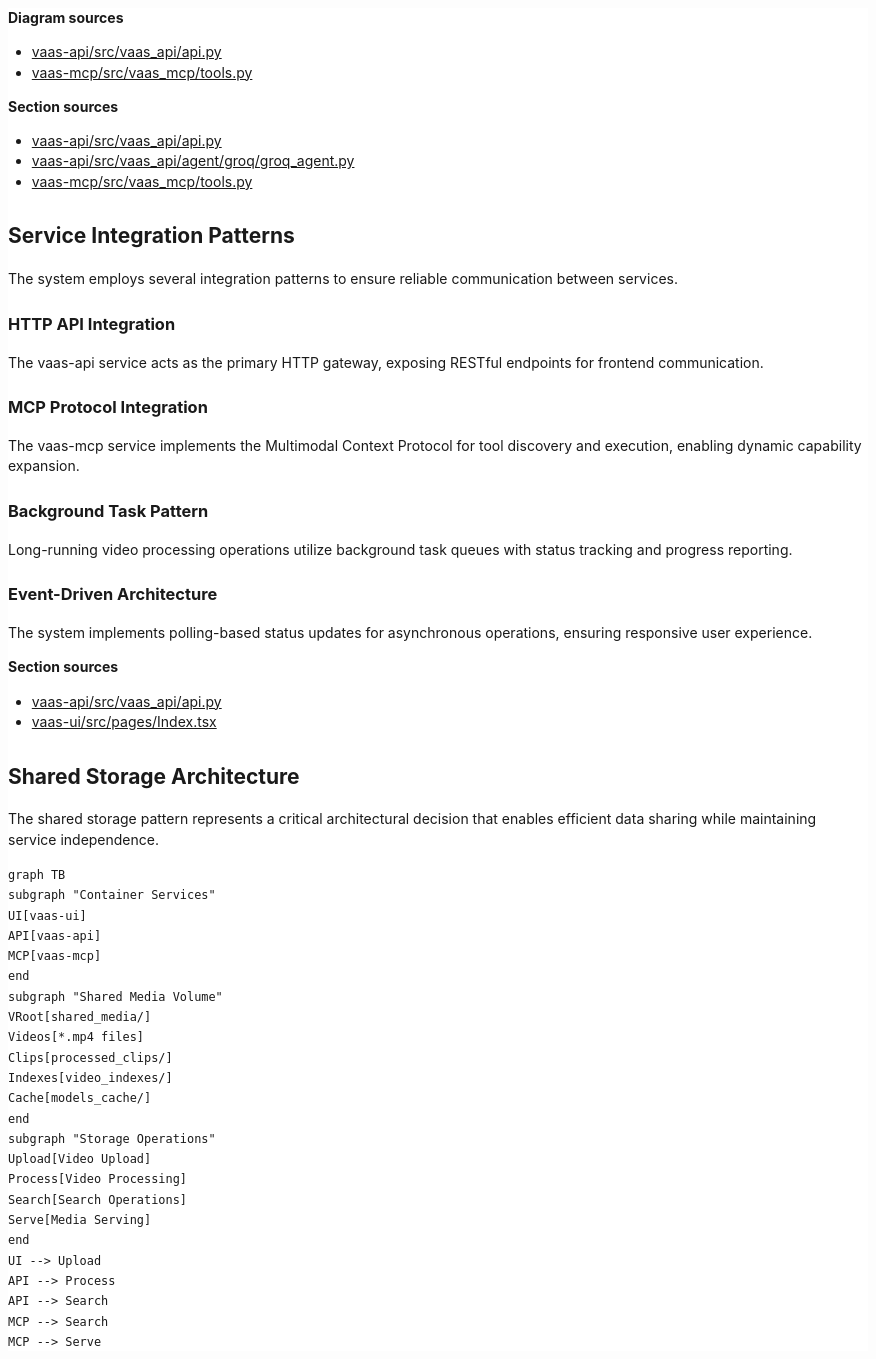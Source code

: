 **Diagram sources**
- [vaas-api/src/vaas_api/api.py](file://vaas-api/src/vaas_api/api.py#L70-L100)
- [vaas-mcp/src/vaas_mcp/tools.py](file://vaas-mcp/src/vaas_mcp/tools.py#L15-L35)

**Section sources**
- [vaas-api/src/vaas_api/api.py](file://vaas-api/src/vaas_api/api.py#L70-L197)
- [vaas-api/src/vaas_api/agent/groq/groq_agent.py](file://vaas-api/src/vaas_api/agent/groq/groq_agent.py#L180-L236)
- [vaas-mcp/src/vaas_mcp/tools.py](file://vaas-mcp/src/vaas_mcp/tools.py#L15-L104)

## Service Integration Patterns

The system employs several integration patterns to ensure reliable communication between services.

### HTTP API Integration
The vaas-api service acts as the primary HTTP gateway, exposing RESTful endpoints for frontend communication.

### MCP Protocol Integration
The vaas-mcp service implements the Multimodal Context Protocol for tool discovery and execution, enabling dynamic capability expansion.

### Background Task Pattern
Long-running video processing operations utilize background task queues with status tracking and progress reporting.

### Event-Driven Architecture
The system implements polling-based status updates for asynchronous operations, ensuring responsive user experience.

**Section sources**
- [vaas-api/src/vaas_api/api.py](file://vaas-api/src/vaas_api/api.py#L1-L50)
- [vaas-ui/src/pages/Index.tsx](file://vaas-ui/src/pages/Index.tsx#L50-L100)

## Shared Storage Architecture

The shared storage pattern represents a critical architectural decision that enables efficient data sharing while maintaining service independence.

```mermaid
graph TB
subgraph "Container Services"
UI[vaas-ui]
API[vaas-api]
MCP[vaas-mcp]
end
subgraph "Shared Media Volume"
VRoot[shared_media/]
Videos[*.mp4 files]
Clips[processed_clips/]
Indexes[video_indexes/]
Cache[models_cache/]
end
subgraph "Storage Operations"
Upload[Video Upload]
Process[Video Processing]
Search[Search Operations]
Serve[Media Serving]
end
UI --> Upload
API --> Process
API --> Search
MCP --> Search
MCP --> Serve
```